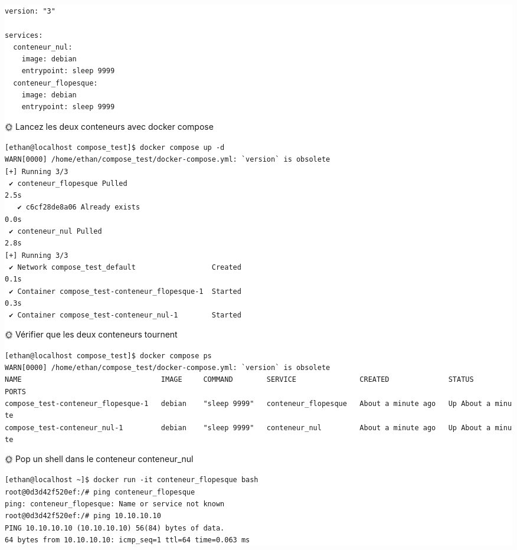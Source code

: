 
````
version: "3"

services:
  conteneur_nul:
    image: debian
    entrypoint: sleep 9999
  conteneur_flopesque:
    image: debian
    entrypoint: sleep 9999
````



🌞 Lancez les deux conteneurs avec docker compose
````
[ethan@localhost compose_test]$ docker compose up -d
WARN[0000] /home/ethan/compose_test/docker-compose.yml: `version` is obsolete
[+] Running 3/3
 ✔ conteneur_flopesque Pulled                                                                                                                                                                               2.5s
   ✔ c6cf28de8a06 Already exists                                                                                                                                                                            0.0s
 ✔ conteneur_nul Pulled                                                                                                                                                                                     2.8s
[+] Running 3/3
 ✔ Network compose_test_default                  Created                                                                                                                                                    0.1s
 ✔ Container compose_test-conteneur_flopesque-1  Started                                                                                                                                                    0.3s
 ✔ Container compose_test-conteneur_nul-1        Started
 ````

🌞 Vérifier que les deux conteneurs tournent

````
[ethan@localhost compose_test]$ docker compose ps
WARN[0000] /home/ethan/compose_test/docker-compose.yml: `version` is obsolete
NAME                                 IMAGE     COMMAND        SERVICE               CREATED              STATUS              PORTS
compose_test-conteneur_flopesque-1   debian    "sleep 9999"   conteneur_flopesque   About a minute ago   Up About a minute
compose_test-conteneur_nul-1         debian    "sleep 9999"   conteneur_nul         About a minute ago   Up About a minute
````


🌞 Pop un shell dans le conteneur conteneur_nul

````
[ethan@localhost ~]$ docker run -it conteneur_flopesque bash
root@0d3d42f520ef:/# ping conteneur_flopesque
ping: conteneur_flopesque: Name or service not known
root@0d3d42f520ef:/# ping 10.10.10.10
PING 10.10.10.10 (10.10.10.10) 56(84) bytes of data.
64 bytes from 10.10.10.10: icmp_seq=1 ttl=64 time=0.063 ms
````